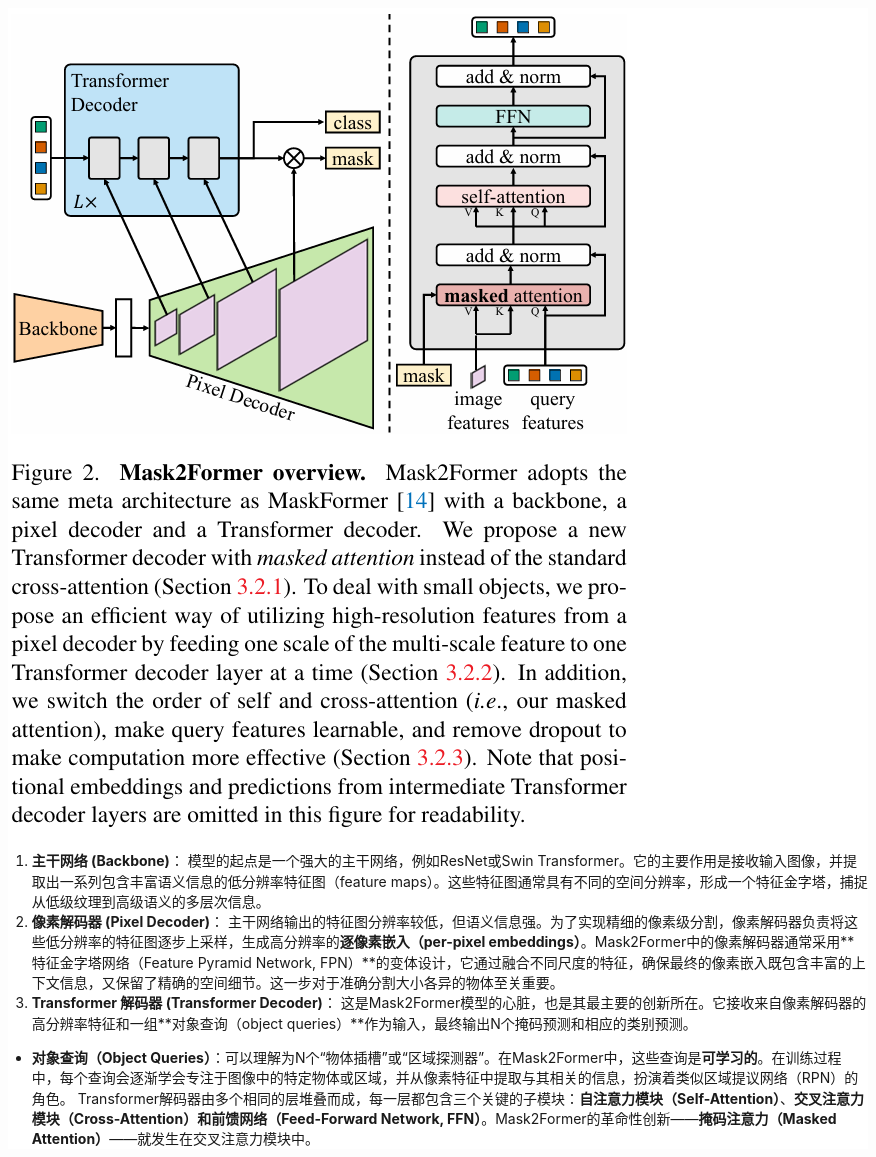 ![d83007da163db903f1b480062bc905e5](mask2former_notes.assets/d83007da163db903f1b480062bc905e5.png)

1. **主干网络 (Backbone)**：
模型的起点是一个强大的主干网络，例如ResNet或Swin Transformer。它的主要作用是接收输入图像，并提取出一系列包含丰富语义信息的低分辨率特征图（feature maps）。这些特征图通常具有不同的空间分辨率，形成一个特征金字塔，捕捉从低级纹理到高级语义的多层次信息。
2. **像素解码器 (Pixel Decoder)**：
主干网络输出的特征图分辨率较低，但语义信息强。为了实现精细的像素级分割，像素解码器负责将这些低分辨率的特征图逐步上采样，生成高分辨率的**逐像素嵌入（per-pixel embeddings）**。Mask2Former中的像素解码器通常采用**特征金字塔网络（Feature Pyramid Network, FPN）**的变体设计，它通过融合不同尺度的特征，确保最终的像素嵌入既包含丰富的上下文信息，又保留了精确的空间细节。这一步对于准确分割大小各异的物体至关重要。
3. **Transformer 解码器 (Transformer Decoder)**：
这是Mask2Former模型的心脏，也是其最主要的创新所在。它接收来自像素解码器的高分辨率特征和一组**对象查询（object queries）**作为输入，最终输出N个掩码预测和相应的类别预测。
- **对象查询（Object Queries）**：可以理解为N个“物体插槽”或“区域探测器”。在Mask2Former中，这些查询是**可学习的**。在训练过程中，每个查询会逐渐学会专注于图像中的特定物体或区域，并从像素特征中提取与其相关的信息，扮演着类似区域提议网络（RPN）的角色。
Transformer解码器由多个相同的层堆叠而成，每一层都包含三个关键的子模块：**自注意力模块（Self-Attention）**、**交叉注意力模块（Cross-Attention）和前馈网络（Feed-Forward Network, FFN）**。Mask2Former的革命性创新——**掩码注意力（Masked Attention）**——就发生在交叉注意力模块中。
